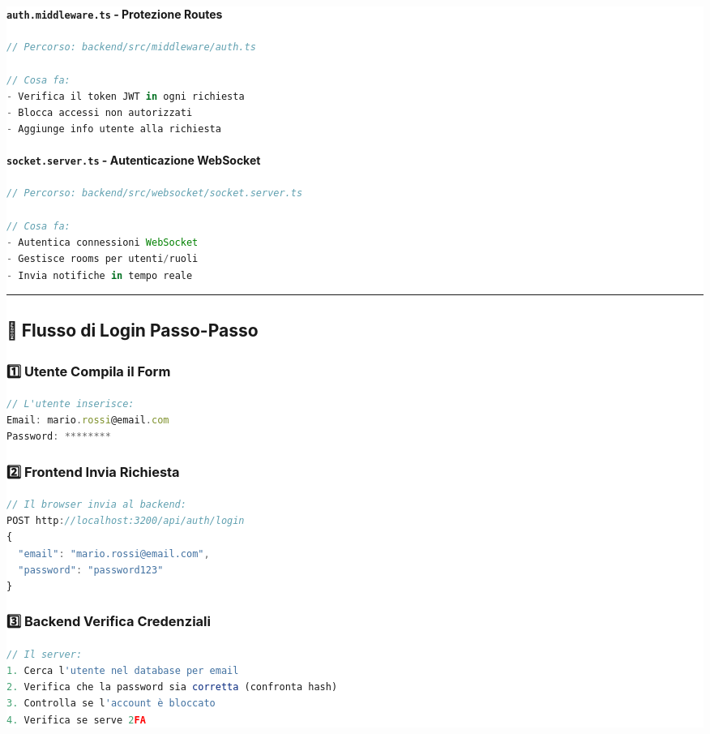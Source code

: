 #### `auth.middleware.ts` - Protezione Routes
```typescript
// Percorso: backend/src/middleware/auth.ts

// Cosa fa:
- Verifica il token JWT in ogni richiesta
- Blocca accessi non autorizzati
- Aggiunge info utente alla richiesta
```

#### `socket.server.ts` - Autenticazione WebSocket
```typescript
// Percorso: backend/src/websocket/socket.server.ts

// Cosa fa:
- Autentica connessioni WebSocket
- Gestisce rooms per utenti/ruoli
- Invia notifiche in tempo reale
```

---

## 📝 Flusso di Login Passo-Passo

### 1️⃣ Utente Compila il Form

```javascript
// L'utente inserisce:
Email: mario.rossi@email.com
Password: ********
```

### 2️⃣ Frontend Invia Richiesta

```javascript
// Il browser invia al backend:
POST http://localhost:3200/api/auth/login
{
  "email": "mario.rossi@email.com",
  "password": "password123"
}
```

### 3️⃣ Backend Verifica Credenziali

```javascript
// Il server:
1. Cerca l'utente nel database per email
2. Verifica che la password sia corretta (confronta hash)
3. Controlla se l'account è bloccato
4. Verifica se serve 2FA
```
